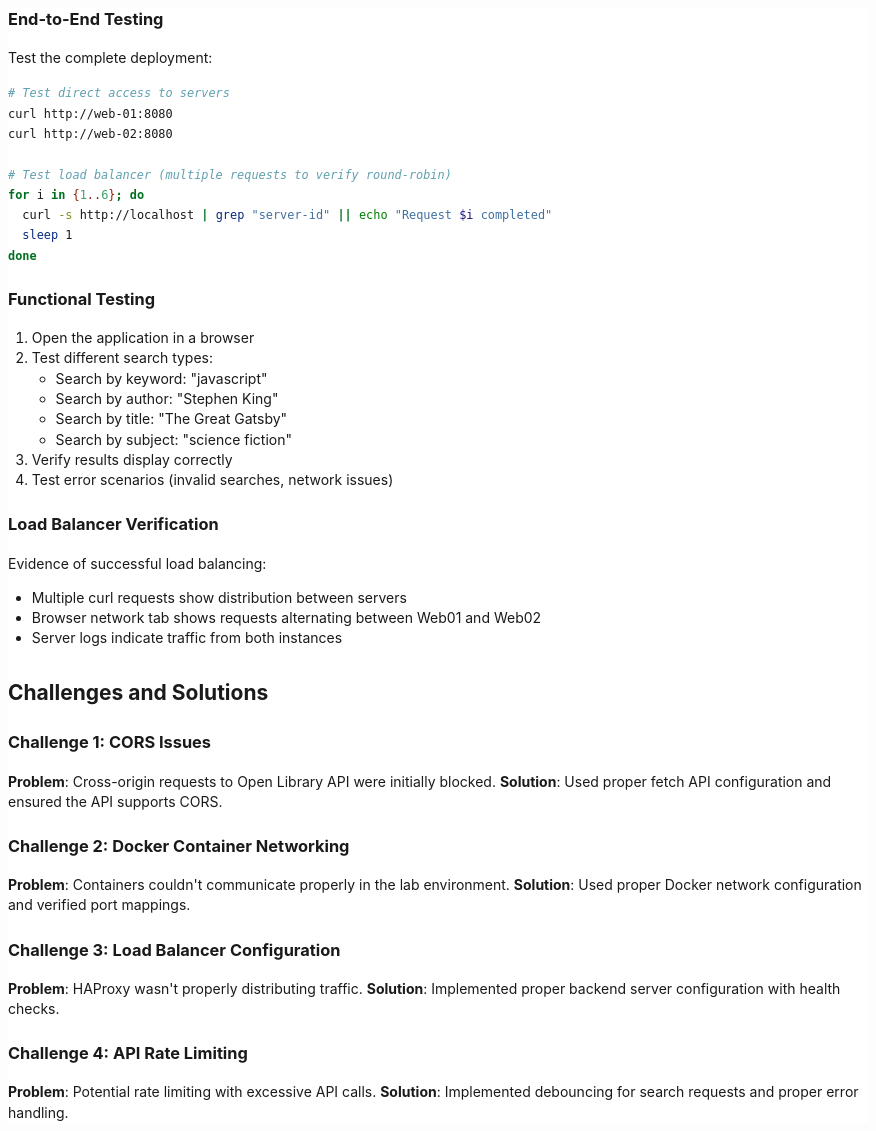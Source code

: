 ### End-to-End Testing
Test the complete deployment:

```bash
# Test direct access to servers
curl http://web-01:8080
curl http://web-02:8080

# Test load balancer (multiple requests to verify round-robin)
for i in {1..6}; do
  curl -s http://localhost | grep "server-id" || echo "Request $i completed"
  sleep 1
done
```

### Functional Testing
1. Open the application in a browser
2. Test different search types:
   - Search by keyword: "javascript"
   - Search by author: "Stephen King"
   - Search by title: "The Great Gatsby"
   - Search by subject: "science fiction"
3. Verify results display correctly
4. Test error scenarios (invalid searches, network issues)

### Load Balancer Verification
Evidence of successful load balancing:
- Multiple curl requests show distribution between servers
- Browser network tab shows requests alternating between Web01 and Web02
- Server logs indicate traffic from both instances

## Challenges and Solutions

### Challenge 1: CORS Issues
**Problem**: Cross-origin requests to Open Library API were initially blocked.
**Solution**: Used proper fetch API configuration and ensured the API supports CORS.

### Challenge 2: Docker Container Networking
**Problem**: Containers couldn't communicate properly in the lab environment.
**Solution**: Used proper Docker network configuration and verified port mappings.

### Challenge 3: Load Balancer Configuration
**Problem**: HAProxy wasn't properly distributing traffic.
**Solution**: Implemented proper backend server configuration with health checks.

### Challenge 4: API Rate Limiting
**Problem**: Potential rate limiting with excessive API calls.
**Solution**: Implemented debouncing for search requests and proper error handling.
